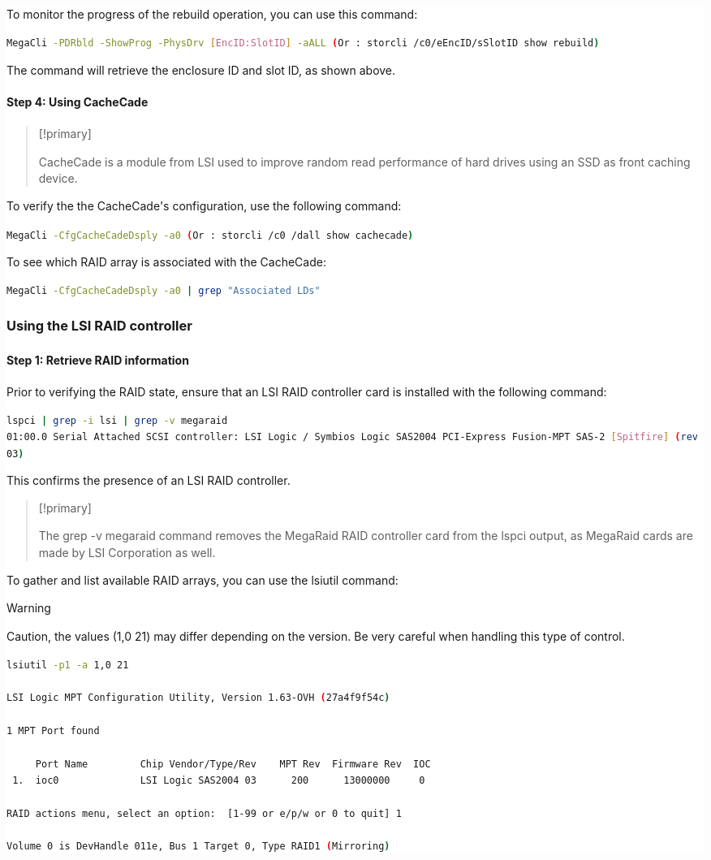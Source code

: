 To monitor the progress of the rebuild operation, you can use this command:

```sh
MegaCli -PDRbld -ShowProg -PhysDrv [EncID:SlotID] -aALL (Or : storcli /c0/eEncID/sSlotID show rebuild)
```

The command will retrieve the enclosure ID and slot ID, as shown above.

#### Step 4: Using CacheCade

> [!primary]
>
> CacheCade is a module from LSI used to improve random read performance of hard drives using an SSD as front caching device.
> 

To verify the the CacheCade's configuration, use the following command:

```sh
MegaCli -CfgCacheCadeDsply -a0 (Or : storcli /c0 /dall show cachecade)
```

To see which RAID array is associated with the CacheCade:

```sh
MegaCli -CfgCacheCadeDsply -a0 | grep "Associated LDs"
```

### Using the LSI RAID controller

#### Step 1: Retrieve RAID information

Prior to verifying the RAID state, ensure that an LSI RAID controller card is installed with the following command:

```sh
lspci | grep -i lsi | grep -v megaraid
01:00.0 Serial Attached SCSI controller: LSI Logic / Symbios Logic SAS2004 PCI-Express Fusion-MPT SAS-2 [Spitfire] (rev 03)
```

This confirms the presence of an LSI RAID controller.

> [!primary]
>
> The grep -v megaraid command removes the MegaRaid RAID controller card from the lspci output, as MegaRaid cards are made by LSI Corporation as well.
> 

To gather and list available RAID arrays, you can use the lsiutil command:

> [!warning]
>
> Caution, the values (1,0 21) may differ depending on the version. Be very careful when handling this type of control.
> 

```sh
lsiutil -p1 -a 1,0 21
 
LSI Logic MPT Configuration Utility, Version 1.63-OVH (27a4f9f54c)
 
1 MPT Port found
 
     Port Name         Chip Vendor/Type/Rev    MPT Rev  Firmware Rev  IOC
 1.  ioc0              LSI Logic SAS2004 03      200      13000000     0
 
RAID actions menu, select an option:  [1-99 or e/p/w or 0 to quit] 1
 
Volume 0 is DevHandle 011e, Bus 1 Target 0, Type RAID1 (Mirroring)
```